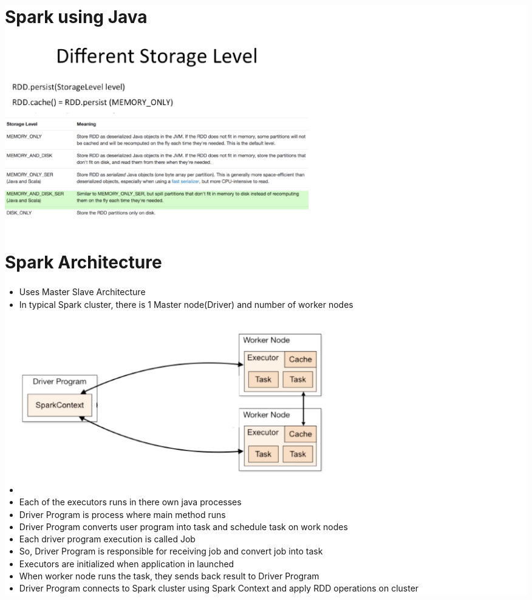 # Spark using Java

<img src="src/rdd_storage_levels.png" alt="drawing" width="500" height="300"/>


# Spark Architecture
* Uses Master Slave Architecture
* In typical Spark cluster, there is 1 Master node(Driver) and number of worker nodes
* <img src="src/master_slave_arch.png" alt="drawing" width="500" height="300"/>
* Each of the executors runs in there own java processes
* Driver Program is process where main method runs
* Driver Program converts user program into task and schedule task on work nodes
* Each driver program execution is called Job
* So, Driver Program is responsible for receiving job and convert job into task
* Executors are initialized when application in launched
* When worker node runs the task, they sends back result to Driver Program
* Driver Program connects to Spark cluster using Spark Context and apply RDD operations on cluster